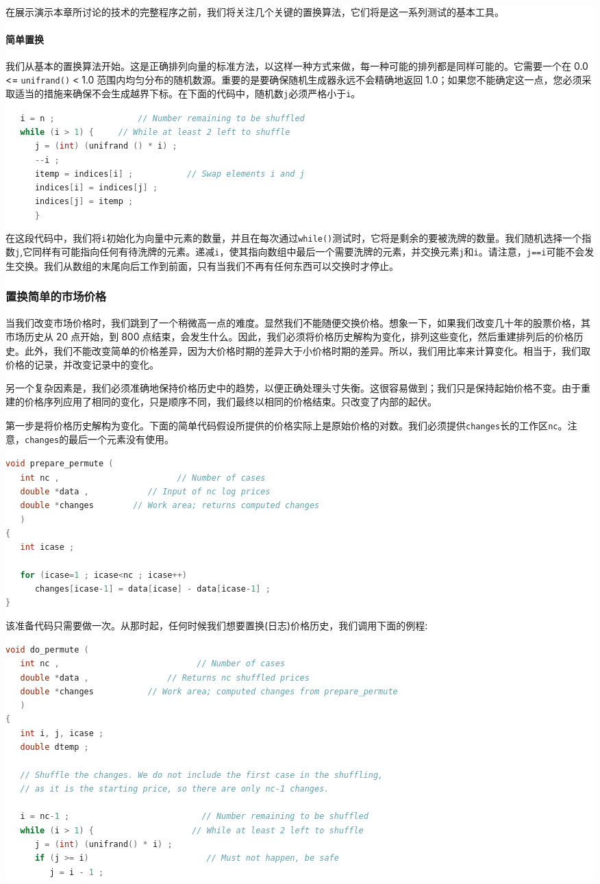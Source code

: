在展示演示本章所讨论的技术的完整程序之前，我们将关注几个关键的置换算法，它们将是这一系列测试的基本工具。

#### 简单置换

我们从基本的置换算法开始。这是正确排列向量的标准方法，以这样一种方式来做，每一种可能的排列都是同样可能的。它需要一个在 0.0 <= `unifrand()` < 1.0 范围内均匀分布的随机数源。重要的是要确保随机生成器永远不会精确地返回 1.0；如果您不能确定这一点，您必须采取适当的措施来确保不会生成越界下标。在下面的代码中，随机数`j`必须严格小于`i`。

```cpp
   i = n ;                 // Number remaining to be shuffled
   while (i > 1) {     // While at least 2 left to shuffle
      j = (int) (unifrand () * i) ;
      --i ;
      itemp = indices[i] ;           // Swap elements i and j
      indices[i] = indices[j] ;
      indices[j] = itemp ;
      }

```

在这段代码中，我们将`i`初始化为向量中元素的数量，并且在每次通过`while()`测试时，它将是剩余的要被洗牌的数量。我们随机选择一个指数`j`,它同样有可能指向任何有待洗牌的元素。递减`i`，使其指向数组中最后一个需要洗牌的元素，并交换元素`j`和`i`。请注意，`j==i`可能不会发生交换。我们从数组的末尾向后工作到前面，只有当我们不再有任何东西可以交换时才停止。

### 置换简单的市场价格

当我们改变市场价格时，我们跳到了一个稍微高一点的难度。显然我们不能随便交换价格。想象一下，如果我们改变几十年的股票价格，其市场历史从 20 点开始，到 800 点结束，会发生什么。因此，我们必须将价格历史解构为变化，排列这些变化，然后重建排列后的价格历史。此外，我们不能改变简单的价格差异，因为大价格时期的差异大于小价格时期的差异。所以，我们用比率来计算变化。相当于，我们取价格的记录，并改变记录中的变化。

另一个复杂因素是，我们必须准确地保持价格历史中的趋势，以便正确处理头寸失衡。这很容易做到；我们只是保持起始价格不变。由于重建的价格序列应用了相同的变化，只是顺序不同，我们最终以相同的价格结束。只改变了内部的起伏。

第一步是将价格历史解构为变化。下面的简单代码假设所提供的价格实际上是原始价格的对数。我们必须提供`changes`长的工作区`nc`。注意，`changes`的最后一个元素没有使用。

```cpp
void prepare_permute (
   int nc ,                        // Number of cases
   double *data ,            // Input of nc log prices
   double *changes        // Work area; returns computed changes
   )
{
   int icase ;

   for (icase=1 ; icase<nc ; icase++)
      changes[icase-1] = data[icase] - data[icase-1] ;
}

```

该准备代码只需要做一次。从那时起，任何时候我们想要置换(日志)价格历史，我们调用下面的例程:

```cpp
void do_permute (
   int nc ,                            // Number of cases
   double *data ,                // Returns nc shuffled prices
   double *changes           // Work area; computed changes from prepare_permute
   )
{
   int i, j, icase ;
   double dtemp ;

   // Shuffle the changes. We do not include the first case in the shuffling,
   // as it is the starting price, so there are only nc-1 changes.

   i = nc-1 ;                           // Number remaining to be shuffled
   while (i > 1) {                    // While at least 2 left to shuffle
      j = (int) (unifrand() * i) ;
      if (j >= i)                        // Must not happen, be safe
         j = i - 1 ;
```
